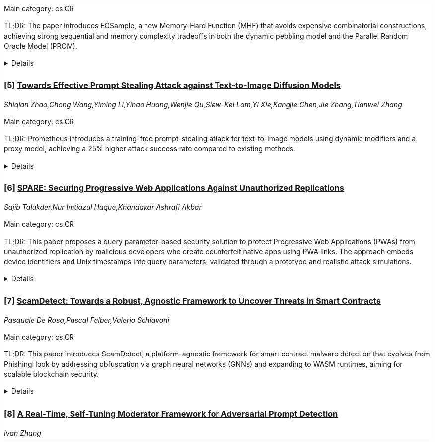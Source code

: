 Main category: cs.CR

TL;DR: The paper introduces EGSample, a new Memory-Hard Function (MHF) that avoids expensive combinatorial constructions, achieving strong sequential and memory complexity tradeoffs in both the dynamic pebbling model and the Parallel Random Oracle Model (PROM).


<details><summary>Details</summary></details>


### [5] [Towards Effective Prompt Stealing Attack against Text-to-Image Diffusion Models](https://arxiv.org/abs/2508.06837)
*Shiqian Zhao,Chong Wang,Yiming Li,Yihao Huang,Wenjie Qu,Siew-Kei Lam,Yi Xie,Kangjie Chen,Jie Zhang,Tianwei Zhang*

Main category: cs.CR

TL;DR: Prometheus introduces a training-free prompt-stealing attack for text-to-image models using dynamic modifiers and a proxy model, achieving a 25% higher attack success rate compared to existing methods.


<details><summary>Details</summary></details>


### [6] [SPARE: Securing Progressive Web Applications Against Unauthorized Replications](https://arxiv.org/abs/2508.07053)
*Sajib Talukder,Nur Imtiazul Haque,Khandakar Ashrafi Akbar*

Main category: cs.CR

TL;DR: This paper proposes a query parameter-based security solution to protect Progressive Web Applications (PWAs) from unauthorized replication by malicious developers who create counterfeit native apps using PWA links. The approach embeds device identifiers and Unix timestamps into query parameters, validated through a prototype and realistic attack simulations.


<details><summary>Details</summary></details>


### [7] [ScamDetect: Towards a Robust, Agnostic Framework to Uncover Threats in Smart Contracts](https://arxiv.org/abs/2508.07094)
*Pasquale De Rosa,Pascal Felber,Valerio Schiavoni*

Main category: cs.CR

TL;DR: This paper introduces ScamDetect, a platform-agnostic framework for smart contract malware detection that evolves from PhishingHook by addressing obfuscation via graph neural networks (GNNs) and expanding to WASM runtimes, aiming for scalable blockchain security.


<details><summary>Details</summary></details>


### [8] [A Real-Time, Self-Tuning Moderator Framework for Adversarial Prompt Detection](https://arxiv.org/abs/2508.07139)
*Ivan Zhang*
